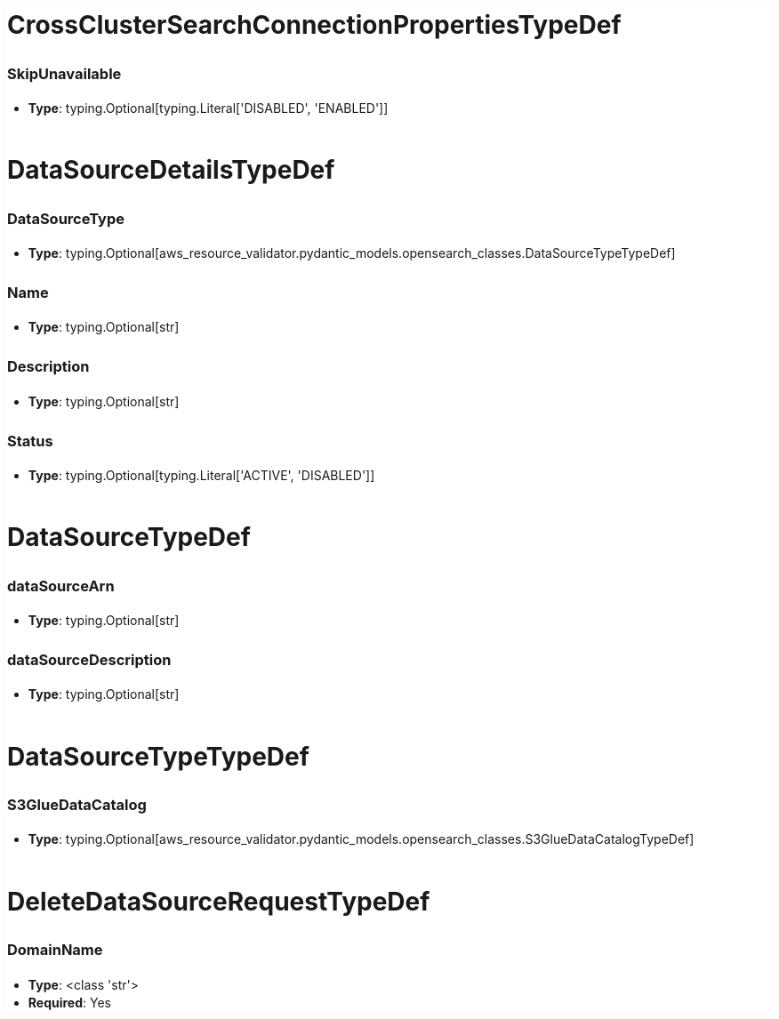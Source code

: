 
# CrossClusterSearchConnectionPropertiesTypeDef

### SkipUnavailable
- **Type**: typing.Optional[typing.Literal['DISABLED', 'ENABLED']]


# DataSourceDetailsTypeDef

### DataSourceType
- **Type**: typing.Optional[aws_resource_validator.pydantic_models.opensearch_classes.DataSourceTypeTypeDef]

### Name
- **Type**: typing.Optional[str]

### Description
- **Type**: typing.Optional[str]

### Status
- **Type**: typing.Optional[typing.Literal['ACTIVE', 'DISABLED']]


# DataSourceTypeDef

### dataSourceArn
- **Type**: typing.Optional[str]

### dataSourceDescription
- **Type**: typing.Optional[str]


# DataSourceTypeTypeDef

### S3GlueDataCatalog
- **Type**: typing.Optional[aws_resource_validator.pydantic_models.opensearch_classes.S3GlueDataCatalogTypeDef]


# DeleteDataSourceRequestTypeDef

### DomainName
- **Type**: <class 'str'>
- **Required**: Yes
